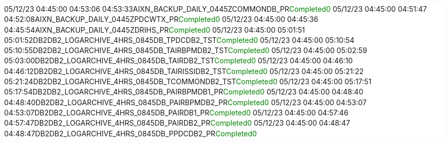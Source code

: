 <td>05/12/23   04:45:00</td><td>           04:53:06</td><td>           04:53:33</td><td>AIX</td><td>N_BACKUP_DAILY_0445</td><td>ZCOMMONDB_PR</td><td><span style="color:green">Completed</span></td><td><span style="color:green">0</span></td>
</tr>
<tr>
<td>05/12/23   04:45:00</td><td>           04:51:47</td><td>           04:52:08</td><td>AIX</td><td>N_BACKUP_DAILY_0445</td><td>ZPDCWTX_PR</td><td><span style="color:green">Completed</span></td><td><span style="color:green">0</span></td>
</tr>
<tr>
<td>05/12/23   04:45:00</td><td>           04:45:36</td><td>           04:45:54</td><td>AIX</td><td>N_BACKUP_DAILY_0445</td><td>ZDRIHS_PR</td><td><span style="color:green">Completed</span></td><td><span style="color:green">0</span></td>
</tr>
<tr>
<td>05/12/23   04:45:00</td><td>           05:01:51</td><td>           05:01:52</td><td>DB2</td><td>DB2_LOGARCHIVE_4HRS_0845</td><td>DB_TPDCDB2_TST</td><td><span style="color:green">Completed</span></td><td><span style="color:green">0</span></td>
</tr>
<tr>
<td>05/12/23   04:45:00</td><td>           05:10:54</td><td>           05:10:55</td><td>DB2</td><td>DB2_LOGARCHIVE_4HRS_0845</td><td>DB_TAIRBPMDB2_TST</td><td><span style="color:green">Completed</span></td><td><span style="color:green">0</span></td>
</tr>
<tr>
<td>05/12/23   04:45:00</td><td>           05:02:59</td><td>           05:03:00</td><td>DB2</td><td>DB2_LOGARCHIVE_4HRS_0845</td><td>DB_TAIRDB2_TST</td><td><span style="color:green">Completed</span></td><td><span style="color:green">0</span></td>
</tr>
<tr>
<td>05/12/23   04:45:00</td><td>           04:46:10</td><td>           04:46:12</td><td>DB2</td><td>DB2_LOGARCHIVE_4HRS_0845</td><td>DB_TAIRISSIDB2_TST</td><td><span style="color:green">Completed</span></td><td><span style="color:green">0</span></td>
</tr>
<tr>
<td>05/12/23   04:45:00</td><td>           05:21:22</td><td>           05:21:24</td><td>DB2</td><td>DB2_LOGARCHIVE_4HRS_0845</td><td>DB_TCOMMONDB2_TST</td><td><span style="color:green">Completed</span></td><td><span style="color:green">0</span></td>
</tr>
<tr>
<td>05/12/23   04:45:00</td><td>           05:17:51</td><td>           05:17:54</td><td>DB2</td><td>DB2_LOGARCHIVE_4HRS_0845</td><td>DB_PAIRBPMDB1_PR</td><td><span style="color:green">Completed</span></td><td><span style="color:green">0</span></td>
</tr>
<tr>
<td>05/12/23   04:45:00</td><td>           04:48:40</td><td>           04:48:40</td><td>DB2</td><td>DB2_LOGARCHIVE_4HRS_0845</td><td>DB_PAIRBPMDB2_PR</td><td><span style="color:green">Completed</span></td><td><span style="color:green">0</span></td>
</tr>
<tr>
<td>05/12/23   04:45:00</td><td>           04:53:07</td><td>           04:53:07</td><td>DB2</td><td>DB2_LOGARCHIVE_4HRS_0845</td><td>DB_PAIRDB1_PR</td><td><span style="color:green">Completed</span></td><td><span style="color:green">0</span></td>
</tr>
<tr>
<td>05/12/23   04:45:00</td><td>           04:57:46</td><td>           04:57:47</td><td>DB2</td><td>DB2_LOGARCHIVE_4HRS_0845</td><td>DB_PAIRDB2_PR</td><td><span style="color:green">Completed</span></td><td><span style="color:green">0</span></td>
</tr>
<tr>
<td>05/12/23   04:45:00</td><td>           04:48:47</td><td>           04:48:47</td><td>DB2</td><td>DB2_LOGARCHIVE_4HRS_0845</td><td>DB_PPDCDB2_PR</td><td><span style="color:green">Completed</span></td><td><span style="color:green">0</span></td>
</tr>